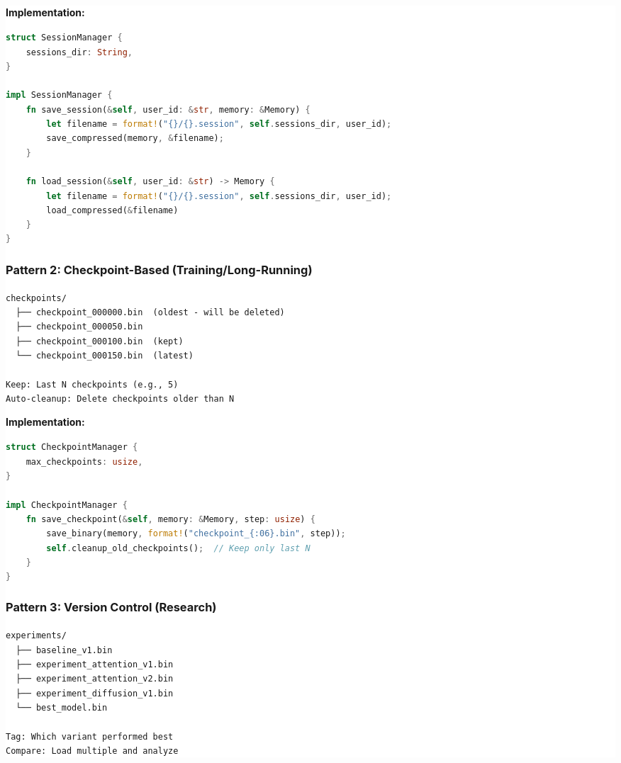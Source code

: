 **Implementation:**
```rust
struct SessionManager {
    sessions_dir: String,
}

impl SessionManager {
    fn save_session(&self, user_id: &str, memory: &Memory) {
        let filename = format!("{}/{}.session", self.sessions_dir, user_id);
        save_compressed(memory, &filename);
    }
    
    fn load_session(&self, user_id: &str) -> Memory {
        let filename = format!("{}/{}.session", self.sessions_dir, user_id);
        load_compressed(&filename)
    }
}
```

### Pattern 2: Checkpoint-Based (Training/Long-Running)

```
checkpoints/
  ├── checkpoint_000000.bin  (oldest - will be deleted)
  ├── checkpoint_000050.bin
  ├── checkpoint_000100.bin  (kept)
  └── checkpoint_000150.bin  (latest)

Keep: Last N checkpoints (e.g., 5)
Auto-cleanup: Delete checkpoints older than N
```

**Implementation:**
```rust
struct CheckpointManager {
    max_checkpoints: usize,
}

impl CheckpointManager {
    fn save_checkpoint(&self, memory: &Memory, step: usize) {
        save_binary(memory, format!("checkpoint_{:06}.bin", step));
        self.cleanup_old_checkpoints();  // Keep only last N
    }
}
```

### Pattern 3: Version Control (Research)

```
experiments/
  ├── baseline_v1.bin
  ├── experiment_attention_v1.bin
  ├── experiment_attention_v2.bin
  ├── experiment_diffusion_v1.bin
  └── best_model.bin

Tag: Which variant performed best
Compare: Load multiple and analyze
```
